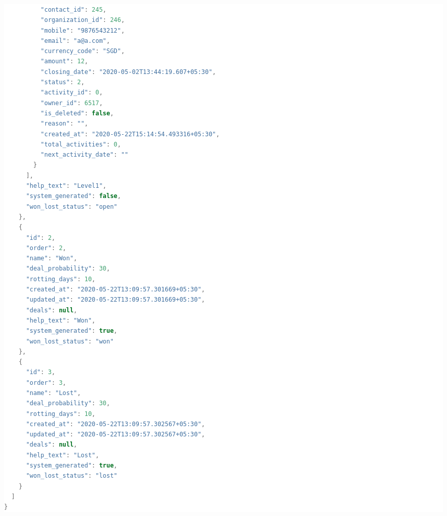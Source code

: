 ```java
          "contact_id": 245,
          "organization_id": 246,
          "mobile": "9876543212",
          "email": "a@a.com",
          "currency_code": "SGD",
          "amount": 12,
          "closing_date": "2020-05-02T13:44:19.607+05:30",
          "status": 2,
          "activity_id": 0,
          "owner_id": 6517,
          "is_deleted": false,
          "reason": "",
          "created_at": "2020-05-22T15:14:54.493316+05:30",
          "total_activities": 0,
          "next_activity_date": ""
        }
      ],
      "help_text": "Level1",
      "system_generated": false,
      "won_lost_status": "open"
    },
    {
      "id": 2,
      "order": 2,
      "name": "Won",
      "deal_probability": 30,
      "rotting_days": 10,
      "created_at": "2020-05-22T13:09:57.301669+05:30",
      "updated_at": "2020-05-22T13:09:57.301669+05:30",
      "deals": null,
      "help_text": "Won",
      "system_generated": true,
      "won_lost_status": "won"
    },
    {
      "id": 3,
      "order": 3,
      "name": "Lost",
      "deal_probability": 30,
      "rotting_days": 10,
      "created_at": "2020-05-22T13:09:57.302567+05:30",
      "updated_at": "2020-05-22T13:09:57.302567+05:30",
      "deals": null,
      "help_text": "Lost",
      "system_generated": true,
      "won_lost_status": "lost"
    }
  ]
}
```
